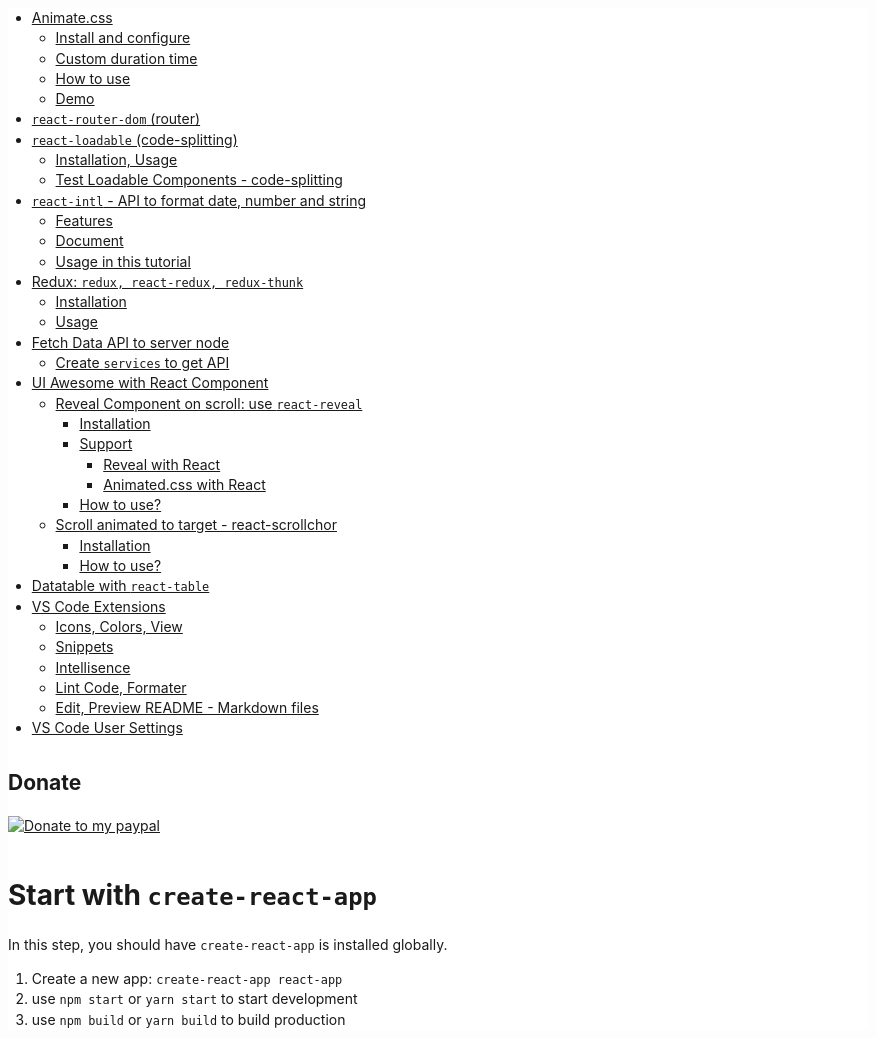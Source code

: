 - [Animate.css](#animatecss)
	- [Install and configure](#install-and-configure)
	- [Custom duration time](#custom-duration-time)
	- [How to use](#how-to-use)
	- [Demo](#demo)
- [`react-router-dom` (router)](#react-router-dom-router)
- [`react-loadable` (code-splitting)](#react-loadable-code-splitting)
	- [Installation, Usage](#installation-usage)
	- [Test Loadable Components - code-splitting](#test-loadable-components---code-splitting)
- [`react-intl` - API to format date, number and string](#react-intl---api-to-format-date-number-and-string)
	- [Features](#features)
	- [Document](#document)
	- [Usage in this tutorial](#usage-in-this-tutorial)
- [Redux: `redux, react-redux, redux-thunk`](#redux-redux-react-redux-redux-thunk)
	- [Installation](#installation)
	- [Usage](#usage)
- [Fetch Data API to server node](#fetch-data-api-to-server-node)
	- [Create `services` to get API](#create-services-to-get-api)
- [UI Awesome with React Component](#ui-awesome-with-react-component)
	- [Reveal Component on scroll: use `react-reveal`](#reveal-component-on-scroll-use-react-reveal)
		- [Installation](#installation)
		- [Support](#support)
			- [Reveal with React](#reveal-with-react)
			- [Animated.css with React](#animatedcss-with-react)
		- [How to use?](#how-to-use)
	- [Scroll animated to target - react-scrollchor](#scroll-animated-to-target---react-scrollchor)
		- [Installation](#installation)
		- [How to use?](#how-to-use)
- [Datatable with `react-table`](#datatable-with-react-table)
- [VS Code Extensions](#vs-code-extensions)
	- [Icons, Colors, View](#icons-colors-view)
	- [Snippets](#snippets)
	- [Intellisence](#intellisence)
	- [Lint Code, Formater](#lint-code-formater)
	- [Edit, Preview README - Markdown files](#edit-preview-readme---markdown-files)
- [VS Code User Settings](#vs-code-user-settings)




## Donate

<a href="https://www.paypal.me/harisk305/5" target="_blank"><img src="https://i.imgur.com/4bN8fdy.jpg" alt="Donate to my paypal" width=240></a>



# Start with `create-react-app`
In this step, you should have `create-react-app` is installed globally.

1. Create a new app: `create-react-app react-app`
2. use `npm start` or `yarn start` to start development
3. use `npm build` or `yarn build` to build production
